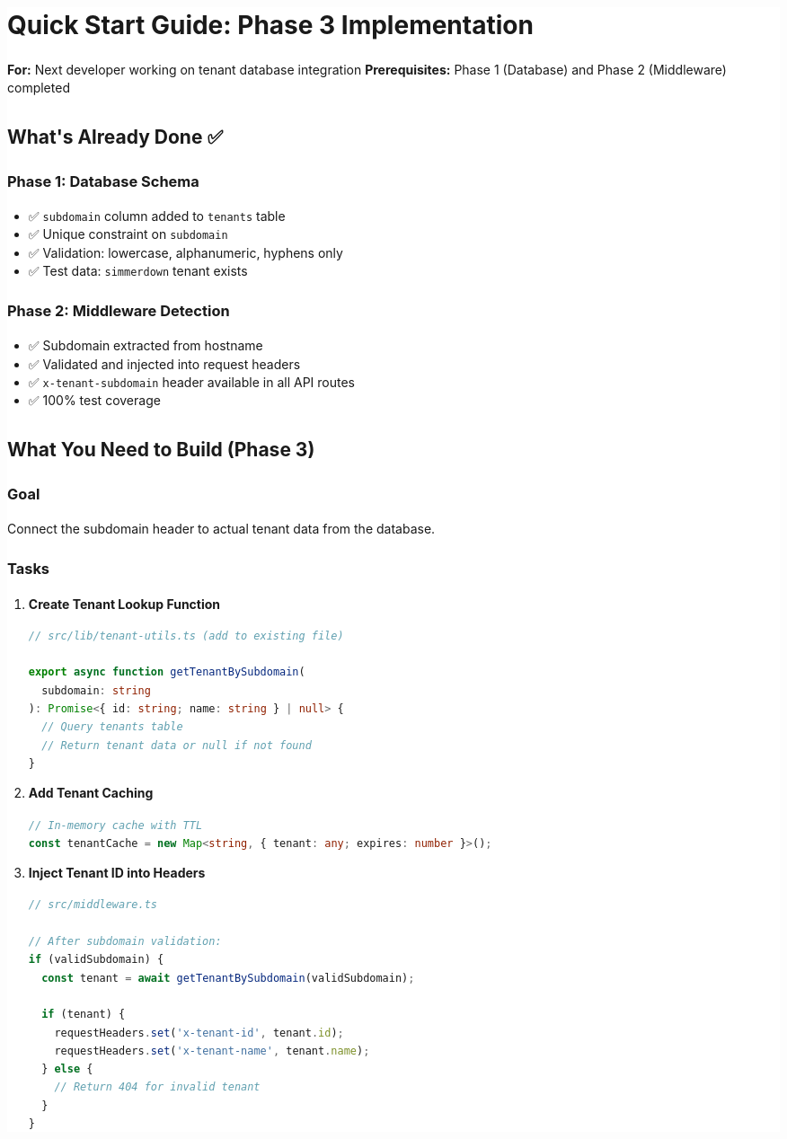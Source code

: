 # Quick Start Guide: Phase 3 Implementation

**For:** Next developer working on tenant database integration
**Prerequisites:** Phase 1 (Database) and Phase 2 (Middleware) completed

## What's Already Done ✅

### Phase 1: Database Schema
- ✅ `subdomain` column added to `tenants` table
- ✅ Unique constraint on `subdomain`
- ✅ Validation: lowercase, alphanumeric, hyphens only
- ✅ Test data: `simmerdown` tenant exists

### Phase 2: Middleware Detection
- ✅ Subdomain extracted from hostname
- ✅ Validated and injected into request headers
- ✅ `x-tenant-subdomain` header available in all API routes
- ✅ 100% test coverage

## What You Need to Build (Phase 3)

### Goal
Connect the subdomain header to actual tenant data from the database.

### Tasks

1. **Create Tenant Lookup Function**
   ```typescript
   // src/lib/tenant-utils.ts (add to existing file)

   export async function getTenantBySubdomain(
     subdomain: string
   ): Promise<{ id: string; name: string } | null> {
     // Query tenants table
     // Return tenant data or null if not found
   }
   ```

2. **Add Tenant Caching**
   ```typescript
   // In-memory cache with TTL
   const tenantCache = new Map<string, { tenant: any; expires: number }>();
   ```

3. **Inject Tenant ID into Headers**
   ```typescript
   // src/middleware.ts

   // After subdomain validation:
   if (validSubdomain) {
     const tenant = await getTenantBySubdomain(validSubdomain);

     if (tenant) {
       requestHeaders.set('x-tenant-id', tenant.id);
       requestHeaders.set('x-tenant-name', tenant.name);
     } else {
       // Return 404 for invalid tenant
     }
   }
   ```
